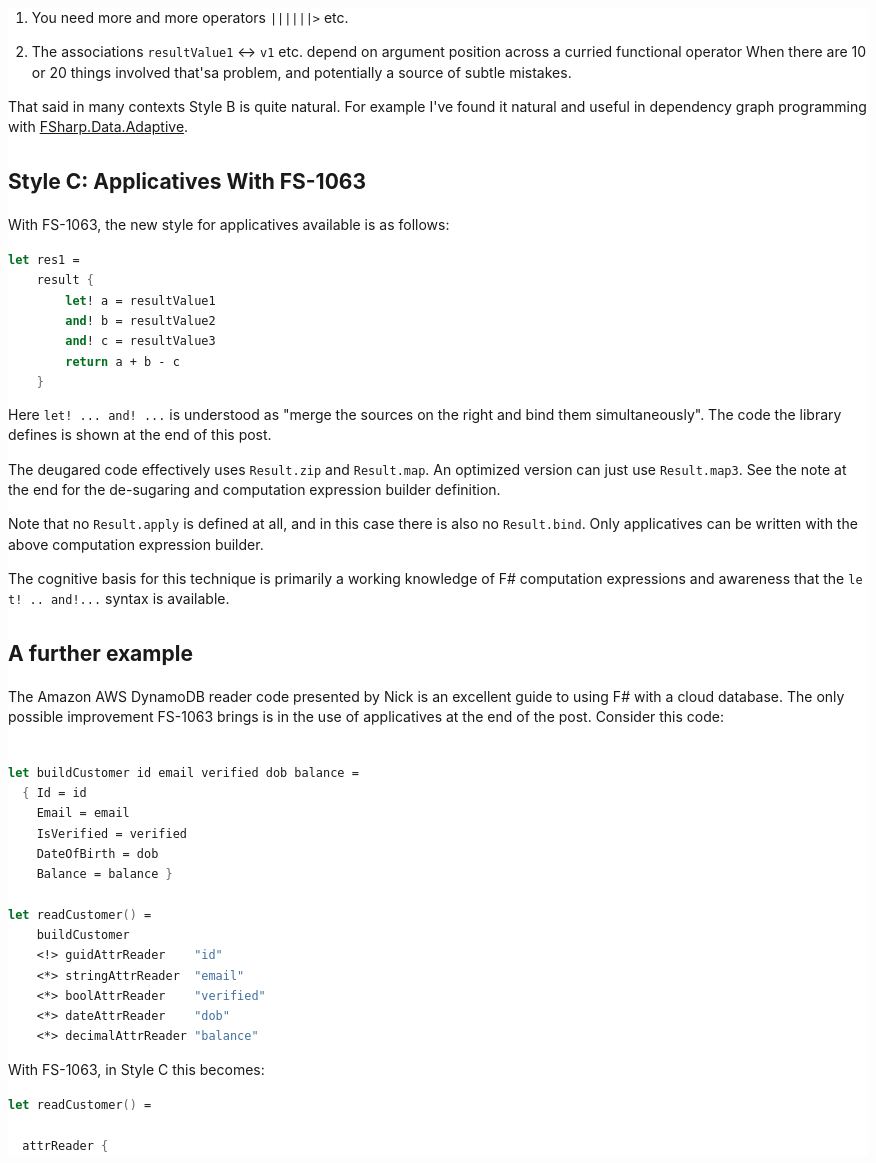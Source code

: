 1. You need more and more operators `||||||>` etc.

2. The associations `resultValue1` <-> `v1` etc. depend on argument position across a curried functional operator
   When there are 10 or 20 things involved that'sa problem, and potentially a source of subtle mistakes.

That said in many contexts Style B is quite natural.  For example I've found it natural and useful in dependency graph programming
with [FSharp.Data.Adaptive](https://github.com/fsprojects/FSharp.Data.Adaptive).

## Style C: Applicatives With FS-1063

With FS-1063, the new style for applicatives available is as follows:
```fsharp
let res1 =
    result { 
        let! a = resultValue1 
        and! b = resultValue2
        and! c = resultValue3
        return a + b - c 
    }
```
Here `let! ... and! ...` is understood as "merge the sources on the right and bind them simultaneously". The code
the library defines is shown at the end of this post.

The deugared code effectively uses `Result.zip` and `Result.map`.
An optimized version can just use `Result.map3`. See the note at the end for the de-sugaring and computation expression
builder definition.

Note that no `Result.apply` is defined at all, and in this case there is also no
`Result.bind`.  Only applicatives can be written with the above computation expression builder.

The cognitive basis for this technique is primarily a working knowledge
of F# computation expressions and awareness that the `let! .. and!...` syntax is available.

## A further example

The Amazon AWS DynamoDB reader code presented by Nick is an excellent guide to using F# with a cloud database.
The only possible improvement FS-1063 brings is in the use of applicatives at the end of the post. Consider this code:
```fsharp

let buildCustomer id email verified dob balance =
  { Id = id 
    Email = email
    IsVerified = verified 
    DateOfBirth = dob 
    Balance = balance }

let readCustomer() =
    buildCustomer
    <!> guidAttrReader    "id"
    <*> stringAttrReader  "email"
    <*> boolAttrReader    "verified"
    <*> dateAttrReader    "dob"
    <*> decimalAttrReader "balance"
```
With FS-1063, in Style C this becomes:
```fsharp
let readCustomer() =

  attrReader { 
```